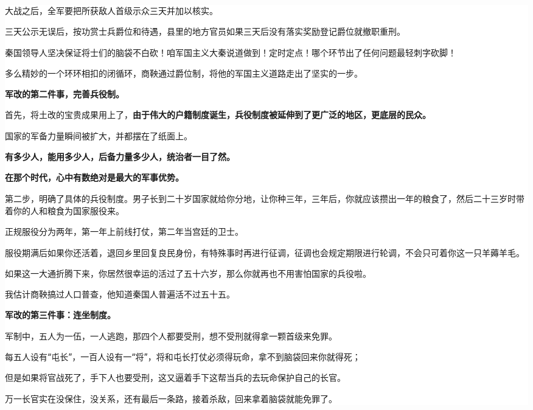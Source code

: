 

大战之后，全军要把所获敌人首级示众三天并加以核实。



三天公示无误后，按功赏士兵爵位和待遇，县里的地方官员如果三天后没有落实奖励登记爵位就撤职重刑。



秦国领导人坚决保证将士们的脑袋不白砍！咱军国主义大秦说道做到！定时定点！哪个环节出了任何问题最轻刺字砍脚！



多么精妙的一个环环相扣的闭循环，商鞅通过爵位制，将他的军国主义道路走出了坚实的一步。



**军改的第二件事，完善兵役制。**

 

首先，将土改的宝贵成果用上了，**由于伟大的户籍制度诞生，兵役制度被延伸到了更广泛的地区，更底层的民众。**



国家的军备力量瞬间被扩大，并都摆在了纸面上。

 

**有多少人，能用多少人，后备力量多少人，统治者一目了然。**



**在那个时代，心中有数绝对是最大的军事优势。**

 

第二步，明确了具体的兵役制度。男子长到二十岁国家就给你分地，让你种三年，三年后，你就应该攒出一年的粮食了，然后二十三岁时带着你的人和粮食为国家服役来。



正规服役分为两年，第一年上前线打仗，第二年当宫廷的卫士。

 

服役期满后如果你还活着，退回乡里回复良民身份，有特殊事时再进行征调，征调也会规定期限进行轮调，不会只可着你这一只羊薅羊毛。

 

如果这一大通折腾下来，你居然很幸运的活过了五十六岁，那么你就再也不用害怕国家的兵役啦。

 

我估计商鞅搞过人口普查，他知道秦国人普遍活不过五十五。



**军改的第三件事：连坐制度。**



军制中，五人为一伍，一人逃跑，那四个人都要受刑，想不受刑就得拿一颗首级来免罪。



每五人设有“屯长”，一百人设有一“将”，将和屯长打仗必须得玩命，拿不到脑袋回来你就得死；



但是如果将官战死了，手下人也要受刑，这又逼着手下这帮当兵的去玩命保护自己的长官。



万一长官实在没保住，没关系，还有最后一条路，接着杀敌，回来拿着脑袋就能免罪了。

